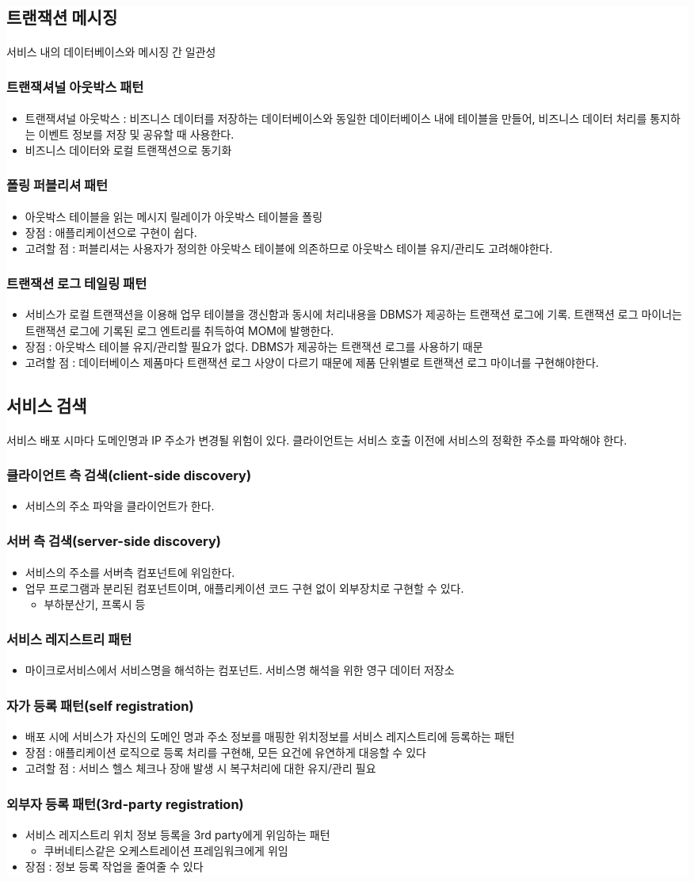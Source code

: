 ## 트랜잭션 메시징

서비스 내의 데이터베이스와 메시징 간 일관성

### 트랜잭셔널 아웃박스 패턴

- 트랜잭셔널 아웃박스 : 비즈니스 데이터를 저장하는 데이터베이스와 동일한 데이터베이스 내에 테이블을 만들어, 비즈니스 데이터 처리를 통지하는 이벤트 정보를 저장 및 공유할 때 사용한다.
- 비즈니스 데이터와 로컬 트랜잭션으로 동기화

### 폴링 퍼블리셔 패턴

- 아웃박스 테이블을 읽는 메시지 릴레이가 아웃박스 테이블을 폴링
- 장점 : 애플리케이션으로 구현이 쉽다.
- 고려할 점 : 퍼블리셔는 사용자가 정의한 아웃박스 테이블에 의존하므로 아웃박스 테이블 유지/관리도 고려해야한다.

### 트랜잭션 로그 테일링 패턴

- 서비스가 로컬 트랜잭션을 이용해 업무 테이블을 갱신함과 동시에 처리내용을 DBMS가 제공하는 트랜잭션 로그에 기록. 트랜잭션 로그 마이너는 트랜잭션 로그에 기록된 로그 엔트리를 취득하여 MOM에 발행한다.
- 장점 : 아웃박스 테이블 유지/관리할 필요가 없다. DBMS가 제공하는 트랜잭션 로그를 사용하기 때문
- 고려할 점 : 데이터베이스 제품마다 트랜잭션 로그 사양이 다르기 때문에 제품 단위별로 트랜잭션 로그 마이너를 구현해야한다.

## 서비스 검색

서비스 배포 시마다 도메인명과 IP 주소가 변경될 위험이 있다. 클라이언트는 서비스 호출 이전에 서비스의 정확한 주소를 파악해야 한다.

### 클라이언트 측 검색(client-side discovery)

- 서비스의 주소 파악을 클라이언트가 한다.

### 서버 측 검색(server-side discovery)

- 서비스의 주소를 서버측 컴포넌트에 위임한다.
- 업무 프로그램과 분리된 컴포넌트이며, 애플리케이션 코드 구현 없이 외부장치로 구현할 수 있다.
    - 부하분산기, 프록시 등

### 서비스 레지스트리 패턴

- 마이크로서비스에서 서비스명을 해석하는 컴포넌트. 서비스명 해석을 위한 영구 데이터 저장소

### 자가 등록 패턴(self registration)

- 배포 시에 서비스가 자신의 도메인 명과 주소 정보를 매핑한 위치정보를 서비스 레지스트리에 등록하는 패턴
- 장점 : 애플리케이션 로직으로 등록 처리를 구현해, 모든 요건에 유연하게 대응할 수 있다
- 고려할 점 : 서비스 헬스 체크나 장애 발생 시 복구처리에 대한 유지/관리 필요

### 외부자 등록 패턴(3rd-party registration)

- 서비스 레지스트리 위치 정보 등록을 3rd party에게 위임하는 패턴
    - 쿠버네티스같은 오케스트레이션 프레임워크에게 위임
- 장점 : 정보 등록 작업을 줄여줄 수 있다
